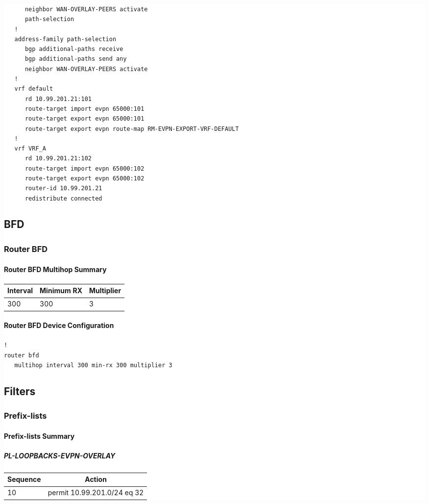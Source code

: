 ```eos
      neighbor WAN-OVERLAY-PEERS activate
      path-selection
   !
   address-family path-selection
      bgp additional-paths receive
      bgp additional-paths send any
      neighbor WAN-OVERLAY-PEERS activate
   !
   vrf default
      rd 10.99.201.21:101
      route-target import evpn 65000:101
      route-target export evpn 65000:101
      route-target export evpn route-map RM-EVPN-EXPORT-VRF-DEFAULT
   !
   vrf VRF_A
      rd 10.99.201.21:102
      route-target import evpn 65000:102
      route-target export evpn 65000:102
      router-id 10.99.201.21
      redistribute connected
```

## BFD

### Router BFD

#### Router BFD Multihop Summary

| Interval | Minimum RX | Multiplier |
| -------- | ---------- | ---------- |
| 300 | 300 | 3 |

#### Router BFD Device Configuration

```eos
!
router bfd
   multihop interval 300 min-rx 300 multiplier 3
```

## Filters

### Prefix-lists

#### Prefix-lists Summary

##### PL-LOOPBACKS-EVPN-OVERLAY

| Sequence | Action |
| -------- | ------ |
| 10 | permit 10.99.201.0/24 eq 32 |
